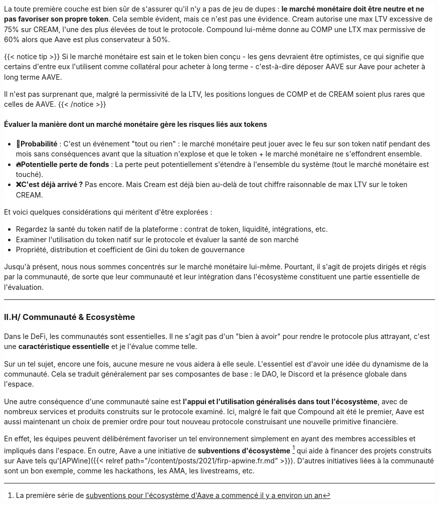 La toute première couche est bien sûr de s'assurer qu'il n'y a pas de jeu de dupes : **le marché monétaire doit être neutre et ne pas favoriser son propre token**. Cela semble évident, mais ce n'est pas une évidence. Cream autorise une max LTV excessive de 75%  sur CREAM, l'une des plus élevées de tout le protocole. Compound lui-même donne au COMP une LTX max permissive de 60% alors que Aave est plus conservateur à 50%.

{{< notice tip >}}
Si le marché monétaire est sain et le token bien conçu - les gens devraient être optimistes, ce qui signifie que certains d'entre eux l'utilisent comme collatéral pour acheter à long terme - c'est-à-dire déposer AAVE sur Aave pour acheter à long terme AAVE.

Il n'est pas surprenant que, malgré la permissivité de la LTV, les positions longues de COMP et de CREAM soient plus rares que celles de AAVE.
{{< /notice >}}

#### Évaluer la manière dont un marché monétaire gère les risques liés aux tokens

- __🔮Probabilité__ : C'est un événement "tout ou rien" : le marché monétaire peut jouer avec le feu sur son token natif pendant des mois sans conséquences avant que la situation n'explose et que le token + le marché monétaire ne s'effondrent ensemble.
- __🔥Potentielle perte de fonds__ : La perte peut potentiellement s'étendre à l'ensemble du système (tout le marché monétaire est touché).
- __❌C'est déjà arrivé ?__ Pas encore. Mais Cream est déjà bien au-delà de tout chiffre raisonnable de max LTV  sur le token CREAM.

Et voici quelques considérations qui méritent d'être explorées :

* Regardez la santé du token natif de la plateforme : contrat de token, liquidité, intégrations, etc.
* Examiner l'utilisation du token natif sur le protocole et évaluer la santé de son marché
* Propriété, distribution et coefficient de Gini du token de gouvernance

Jusqu'à présent, nous nous sommes concentrés sur le marché monétaire lui-même. Pourtant, il s'agit de projets dirigés et régis par la communauté, de sorte que leur communauté et leur intégration dans l'écosystème constituent une partie essentielle de l'évaluation.

---

### II.H/ Communauté & Ecosystème

Dans le DeFi, les communautés sont essentielles. Il ne s'agit pas d'un "bien à avoir" pour rendre le protocole plus attrayant, c'est une **caractéristique essentielle** et je l'évalue comme telle.

Sur un tel sujet, encore une fois, aucune mesure ne vous aidera à elle seule. L'essentiel est d'avoir une idée du dynamisme de la communauté. Cela se traduit généralement par ses composantes de base : le DAO, le Discord et la présence globale dans l'espace.

Une autre conséquence d'une communauté saine est **l'appui et l'utilisation généralisés dans tout l'écosystème**, avec de nombreux services et produits construits sur le protocole examiné. Ici, malgré le fait que Compound ait été le premier, Aave est aussi maintenant un choix de premier ordre pour tout nouveau protocole construisant une nouvelle primitive financière.

En effet, les équipes peuvent délibérément favoriser un tel environnement simplement en ayant des membres accessibles et impliqués dans l'espace. En outre, Aave a une initiative de **subventions d'écosystème** [^aavegrants] qui aide à financer des projets construits sur Aave tels qu'[APWine]({{< relref path="/content/posts/2021/firp-apwine.fr.md" >}}). D'autres initiatives liées à la communauté sont un bon exemple, comme les hackathons, les AMA, les livestreams, etc.


[^1]: Je les ai notifié sur Twitter et [j'ai suggéré de nombreuses améliorations évidentes](https://twitter.com/TokenBrice/status/1360296967939772423?s=20) que toute personne ayant une certaine expérience de la DeFi aurait pu fournir.
[^2]: N'hésitez pas à le contacter si vous voulez réclamer la prime de 500 USDC ! [Voici le tweet](https://twitter.com/jack_clancy93/status/1360305374033682436?s=20)
[^3]: Pour en savoir plus sur cette attaque ou toute autre dans l'espace DeFi, **[check the Rekt](https://www.rekt.news/nxm-hugh-speaks-out/)**
[^4]: Trouvez **[plus d'informations sur l'abitrage de l'oracle 89M DAI sur Compound ici](https://decrypt.co/49657/oracle-exploit-sees-100-million-liquidated-on-compound)**
[^5]: Oui, il est factuel puisque le contrat n'a jamais échoué jusqu'à présent. Cependant, pour les personnes moins avancées techniquement, il peut se lire comme si Compound n'avait jamais subi de perte, ce qui n'est pas le cas. **[Robert Leshner Tweet](https://twitter.com/rleshner/status/1358566161361821696?s=20)**
[^6]: La proposition pour les subventions communautaire Compound a été [exécutée il y a deux mois](https://compound.finance/governance/proposals/30).
[^7]: [RoboVC](https://robvc.com/) : Il a financé plusieurs services exploitant Compound (comme InstaDapp ou Multis) et Compound lui-même.
[^8]: Jack, un de leurs ingénieurs a reconnu que [le cas du Compound DAI score > Aave n'est pas défendable.](https://twitter.com/jack_clancy93/status/1360304560846364672?s=20)
[^9]: [Documentation des développeurs sur les réserves de jetons](https://compound.finance/docs/ctokens#total-reserves)
[^10]: Il y a environ 450 000 dollars de tokens collectés dans la réserve à l'heure actuelle : [Documentation sur le facteur de réserve d'Aave](https://docs.aave.com/risk/asset-risk/risk-parameters#reserve-factor)
[^defiscore]: Dès le départ, la formule était faible, abitraire et totalement en faveur de Compound à cause de l'importance donnée au temps d'opération. À mon humble avis, le principal but du [DeFiScore](https://defiscore.io/) était la promotion de Consensys : ils n'ont même pas assuré le minimum.
[^makerCBT]: L'équipe MakerDAO a publié un [compte rendu](https://blog.makerdao.com/the-market-collapse-of-march-12-2020-how-it-impacted-makerdao/) après les événements pour expliquer ce qui s'est passé.
[^aavegrants]: La première série de [subventions pour l'écosystème d'Aave a commencé il y a environ un an](https://medium.com/aave/aave-ecosystem-grants-88260ede1485)
[^nexusmutual]: Vous pouvez suivre les [réclamations et paiements sur Nexus Mutual ici](https://app.nexusmutual.io/claim-assessment).
[^compoundreserve]: Chaque cToken a une réserve (assurance) s'élèvant à 9,4 millions de dollars au total (et qui augmente de plus de 100 000 dollars par jour) [Robert Leshner Tweet](https://twitter.com/rleshner/status/1358566161361821696)
[^compoundCOMPstosk]: Compound est également assis sur un coffre de 4 millions de COMP (environ 1,8 milliard de dollars) qui pourrait être alloué à l'assurance [Robert Leshner Tweet](https://twitter.com/rleshner/status/1358569634618867714?s=20)
[^covershitcoin]: Cover est un protocole d'assurance incapable de garantir son propre token contract et son programme d'extraction de liquidités. Ils ont déjà été attaqués trois fois. Voici [quelques informations sur la dernière](https://coingape.com/cover-becomes-latest-defi-protocol-to-get-exploited-price-crashes-by-77-within-an-hour/).
[^compoundoracle]: Malgré l'attaque qui a eu lieu il y a plusieurs semaines en raison de leur dépendance aux oracles centralisés de Coinbase, il semble que [la situation n'a pas encore été corrigée](https://twitter.com/ChainLinkGod/status/1362132404484198401?s=20).